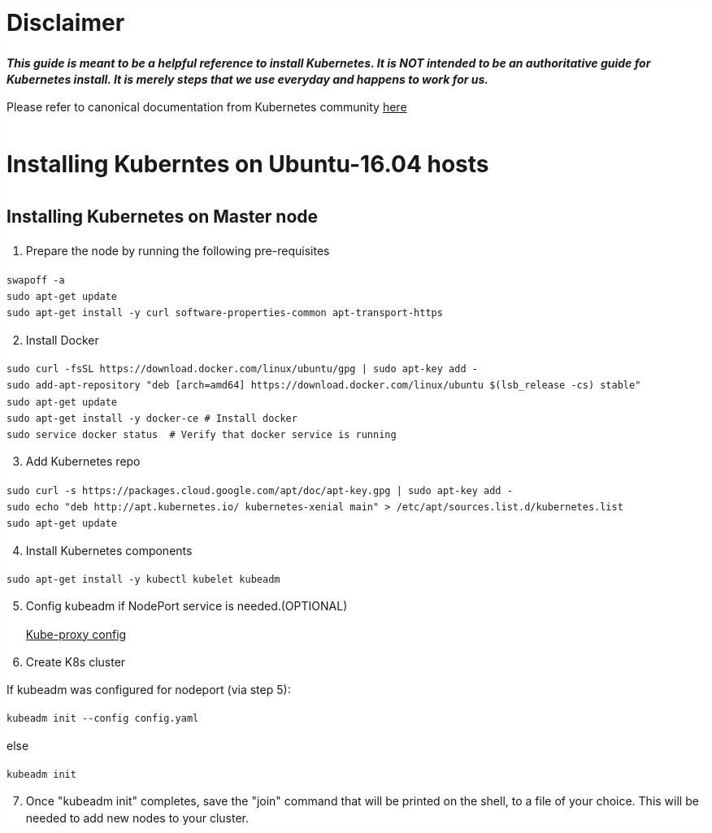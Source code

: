 
# Disclaimer


***This guide is meant to be a helpful reference to install Kubernetes. It is NOT intended to be an authoritative guide for Kubernetes install. It is merely steps that we use everyday and happens to work for us.***

Please refer to canonical documentation from Kubernetes community  [here](https://kubernetes.io/docs/setup/)

# Installing Kuberntes on Ubuntu-16.04 hosts

## Installing Kubernetes on Master node

1. Prepare the node by running the following pre-requisites
```
swapoff -a
sudo apt-get update
sudo apt-get install -y curl software-properties-common apt-transport-https
```

2. Install Docker
```
sudo curl -fsSL https://download.docker.com/linux/ubuntu/gpg | sudo apt-key add -
sudo add-apt-repository "deb [arch=amd64] https://download.docker.com/linux/ubuntu $(lsb_release -cs) stable"
sudo apt-get update
sudo apt-get install -y docker-ce # Install docker
sudo service docker status  # Verify that docker service is running
```

3. Add Kubernetes repo
```
sudo curl -s https://packages.cloud.google.com/apt/doc/apt-key.gpg | sudo apt-key add -
sudo echo "deb http://apt.kubernetes.io/ kubernetes-xenial main" > /etc/apt/sources.list.d/kubernetes.list
sudo apt-get update
```
4. Install Kubernetes components
```
sudo apt-get install -y kubectl kubelet kubeadm
```
5. Config kubeadm if NodePort service is needed.(OPTIONAL)

   [Kube-proxy config](install/nodeport-kube-proxy-setup.md)

6. Create K8s cluster

  If kubeadm was configured for nodeport (via step 5):
```
kubeadm init --config config.yaml
```
  else
```
kubeadm init
```
7. Once "kubeadm init" completes, save the "join" command that will be printed on the shell, to a file of your choice. This will be needed to add new nodes to your cluster.
